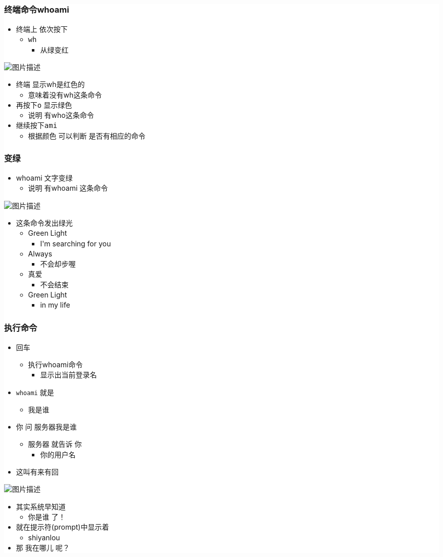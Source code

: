 ### 终端命令whoami

- 终端上 依次按下
	- <kbd>w</kbd><kbd>h</kbd>
		- 从绿变红

![图片描述](https://doc.shiyanlou.com/courses/uid1190679-20230912-1694489493095)

- 终端 显示wh是红色的
	- 意味着没有wh这条命令
- 再按下<kbd>o</kbd> 显示绿色
	- 说明 有who这条命令
- 继续按下<kbd>a</kbd><kbd>m</kbd><kbd>i</kbd>
	- 根据颜色 可以判断 是否有相应的命令

### 变绿

- whoami 文字变绿
	- 说明 有whoami 这条命令

![图片描述](https://doc.shiyanlou.com/courses/uid1190679-20230912-1694489571555)

- 这条命令发出绿光
	- Green Light 
		- I'm searching for you
	- Always 
		- 不会却步喔
	- 真爱
		- 不会结束
	- Green Light 
		- in my life

### 执行命令

- 回车
	- 执行whoami命令
		- 显示出当前登录名

- `whoami` 就是
	- 我是谁
- 你 问 服务器我是谁
	- 服务器 就告诉 你 
		- 你的用户名
- 这叫有来有回

![图片描述](https://doc.shiyanlou.com/courses/uid1190679-20230912-1694489658109)

- 其实系统早知道 
	- 你是谁 了！
- 就在提示符(prompt)中显示着
	- shiyanlou
- 那 我在哪儿 呢？
